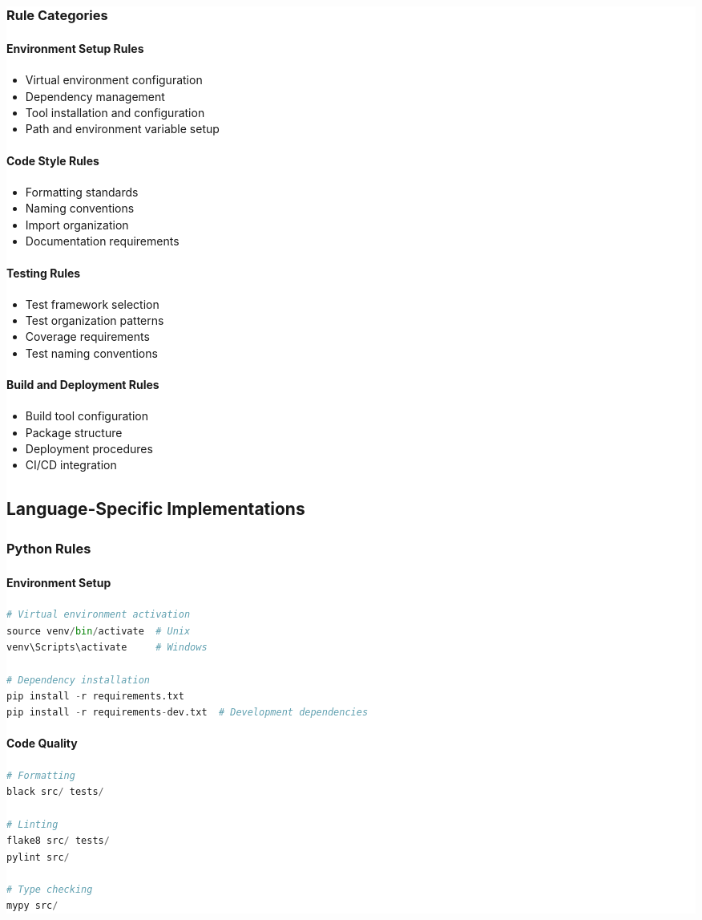 ```yaml
```

### Rule Categories

#### Environment Setup Rules
- Virtual environment configuration
- Dependency management
- Tool installation and configuration
- Path and environment variable setup

#### Code Style Rules
- Formatting standards
- Naming conventions
- Import organization
- Documentation requirements

#### Testing Rules
- Test framework selection
- Test organization patterns
- Coverage requirements
- Test naming conventions

#### Build and Deployment Rules
- Build tool configuration
- Package structure
- Deployment procedures
- CI/CD integration

## Language-Specific Implementations

### Python Rules

#### Environment Setup
```python
# Virtual environment activation
source venv/bin/activate  # Unix
venv\Scripts\activate     # Windows

# Dependency installation
pip install -r requirements.txt
pip install -r requirements-dev.txt  # Development dependencies
```

#### Code Quality
```python
# Formatting
black src/ tests/

# Linting
flake8 src/ tests/
pylint src/

# Type checking
mypy src/
```
